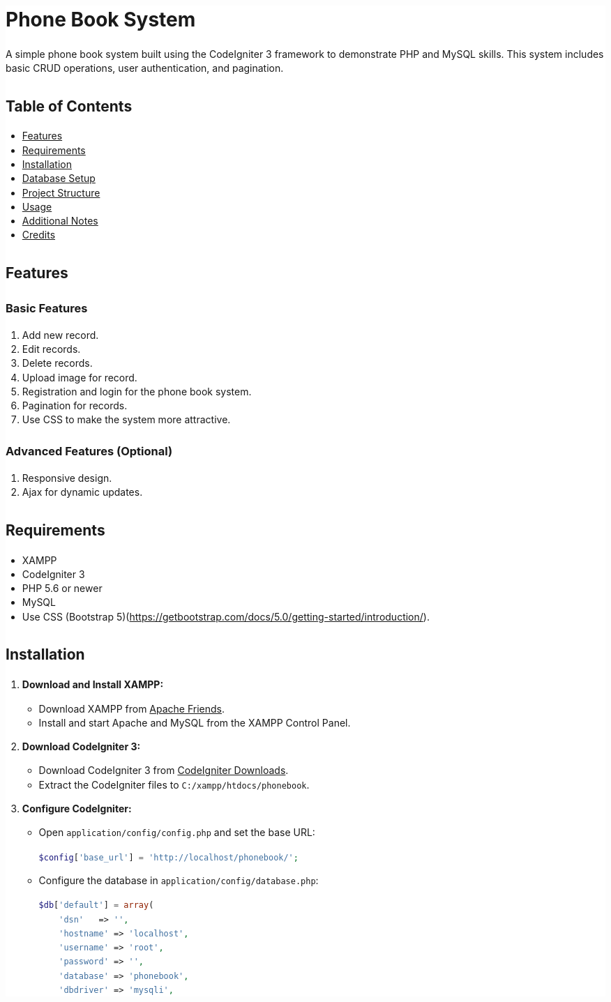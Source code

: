 # Phone Book System

A simple phone book system built using the CodeIgniter 3 framework to demonstrate PHP and MySQL skills. This system includes basic CRUD operations, user authentication, and pagination.

## Table of Contents
- [Features](#features)
- [Requirements](#requirements)
- [Installation](#installation)
- [Database Setup](#database-setup)
- [Project Structure](#project-structure)
- [Usage](#usage)
- [Additional Notes](#additional-notes)
- [Credits](#credits)

## Features

### Basic Features
1. Add new record.
2. Edit records.
3. Delete records.
4. Upload image for record.
5. Registration and login for the phone book system.
6. Pagination for records.
7. Use CSS to make the system more attractive.

### Advanced Features (Optional)
1. Responsive design.
2. Ajax for dynamic updates.

## Requirements

- XAMPP
- CodeIgniter 3
- PHP 5.6 or newer
- MySQL
- Use CSS (Bootstrap 5)(https://getbootstrap.com/docs/5.0/getting-started/introduction/).
## Installation

1. **Download and Install XAMPP:**
   - Download XAMPP from [Apache Friends](https://www.apachefriends.org/index.html).
   - Install and start Apache and MySQL from the XAMPP Control Panel.

2. **Download CodeIgniter 3:**
   - Download CodeIgniter 3 from [CodeIgniter Downloads](https://www.codeigniter.com/download).
   - Extract the CodeIgniter files to `C:/xampp/htdocs/phonebook`.

3. **Configure CodeIgniter:**
   - Open `application/config/config.php` and set the base URL:
     ```php
     $config['base_url'] = 'http://localhost/phonebook/';
     ```
   - Configure the database in `application/config/database.php`:
     ```php
     $db['default'] = array(
         'dsn'   => '',
         'hostname' => 'localhost',
         'username' => 'root',
         'password' => '',
         'database' => 'phonebook',
         'dbdriver' => 'mysqli',